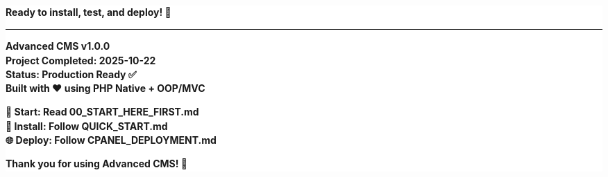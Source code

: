 **Ready to install, test, and deploy! 🚀**

---

**Advanced CMS v1.0.0**  
**Project Completed: 2025-10-22**  
**Status: Production Ready ✅**  
**Built with ❤️ using PHP Native + OOP/MVC**

**📖 Start: Read 00_START_HERE_FIRST.md**  
**🚀 Install: Follow QUICK_START.md**  
**🌐 Deploy: Follow CPANEL_DEPLOYMENT.md**

**Thank you for using Advanced CMS! 🎉**
